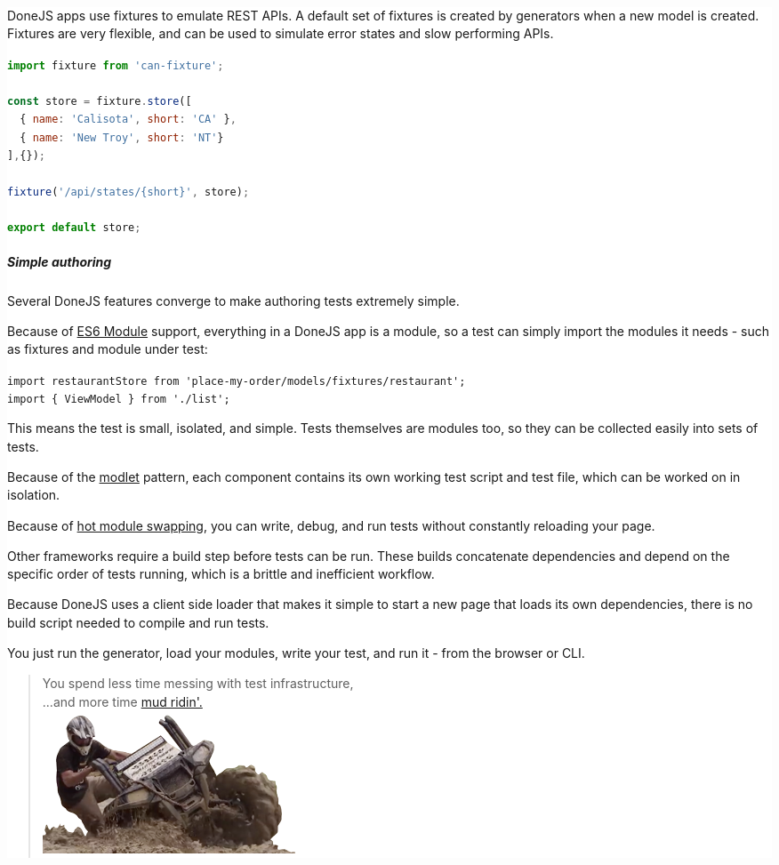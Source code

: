 DoneJS apps use fixtures to emulate REST APIs. A default set of fixtures is created by generators when a new model is created. Fixtures are very flexible, and can be used to simulate error states and slow performing APIs.

```js
import fixture from 'can-fixture';

const store = fixture.store([
  { name: 'Calisota', short: 'CA' },
  { name: 'New Troy', short: 'NT'}
],{});

fixture('/api/states/{short}', store);

export default store;
```

##### Simple authoring

Several DoneJS features converge to make authoring tests extremely simple.

Because of [ES6 Module](#es6-modules) support, everything in a DoneJS app is a module, so a test can simply import the modules it needs - such as fixtures and module under test:

```
import restaurantStore from 'place-my-order/models/fixtures/restaurant';
import { ViewModel } from './list';
```

This means the test is small, isolated, and simple. Tests themselves are modules too, so they can be collected easily into sets of tests.

Because of the [modlet](#modlets) pattern, each component contains its own working test script and test file, which can be worked on in isolation.

Because of [hot module swapping](#hot-module-swapping), you can write, debug, and run tests without constantly reloading your page.

Other frameworks require a build step before tests can be run. These builds concatenate dependencies and depend on the specific order of tests running, which is a brittle and inefficient workflow.

Because DoneJS uses a client side loader that makes it simple to start a new page that loads its own dependencies, there is no build script needed to compile and run tests.

You just run the generator, load your modules, write your test, and run it - from the browser or CLI.

<blockquote class="fun-quotes">
  <div class="fun-intro">You spend less time messing with test infrastructure,</div>
    <div class="fun-link">...and more time <a href="javascript:void(0)" data-toggle="popover" data-placement="top" data-html="true" data-content='<div class="youtube-container"><div class="youtube-player" data-videoid="s4faD0fox_s" data-params="start=261"></div></div>'>mud ridin'.</a></div>
    <img class="fun-img" src="static/img/funny-muddin.png">
</blockquote>
